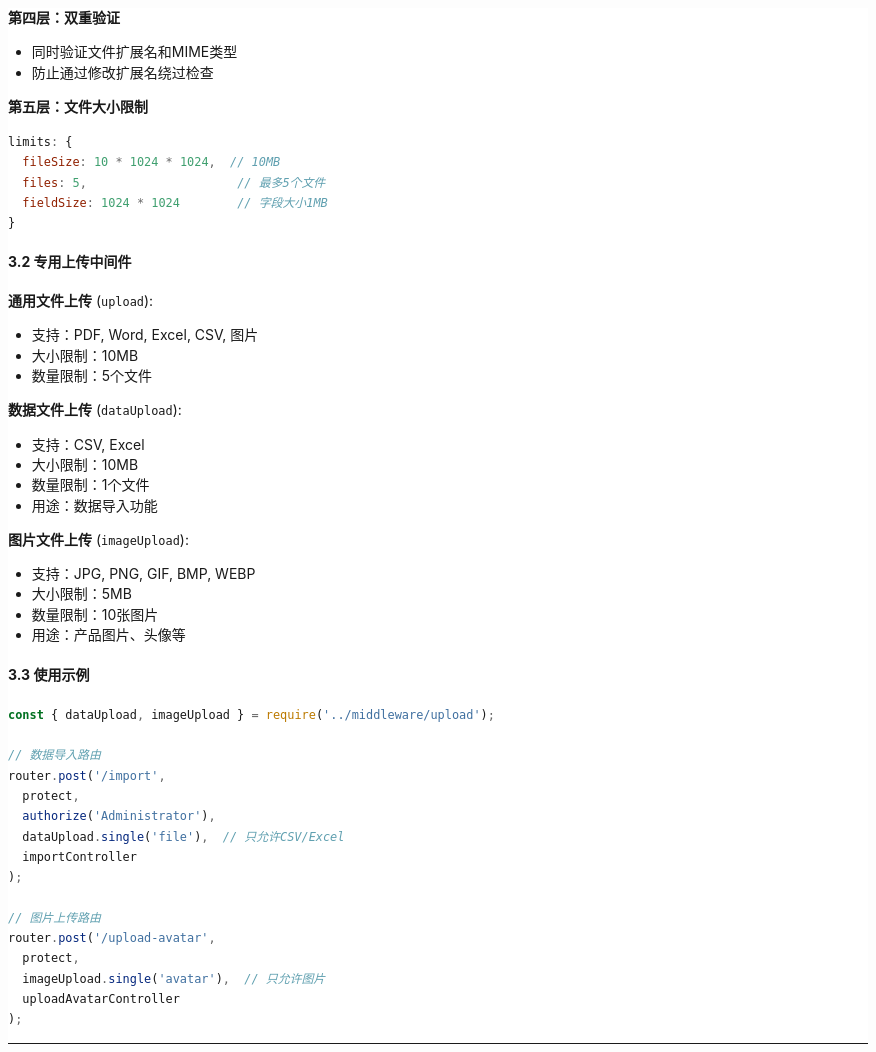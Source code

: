 **第四层：双重验证**
- 同时验证文件扩展名和MIME类型
- 防止通过修改扩展名绕过检查

**第五层：文件大小限制**
```javascript
limits: {
  fileSize: 10 * 1024 * 1024,  // 10MB
  files: 5,                     // 最多5个文件
  fieldSize: 1024 * 1024        // 字段大小1MB
}
```

#### 3.2 专用上传中间件

**通用文件上传** (`upload`):
- 支持：PDF, Word, Excel, CSV, 图片
- 大小限制：10MB
- 数量限制：5个文件

**数据文件上传** (`dataUpload`):
- 支持：CSV, Excel
- 大小限制：10MB
- 数量限制：1个文件
- 用途：数据导入功能

**图片文件上传** (`imageUpload`):
- 支持：JPG, PNG, GIF, BMP, WEBP
- 大小限制：5MB
- 数量限制：10张图片
- 用途：产品图片、头像等

#### 3.3 使用示例

```javascript
const { dataUpload, imageUpload } = require('../middleware/upload');

// 数据导入路由
router.post('/import', 
  protect, 
  authorize('Administrator'), 
  dataUpload.single('file'),  // 只允许CSV/Excel
  importController
);

// 图片上传路由
router.post('/upload-avatar',
  protect,
  imageUpload.single('avatar'),  // 只允许图片
  uploadAvatarController
);
```

---

